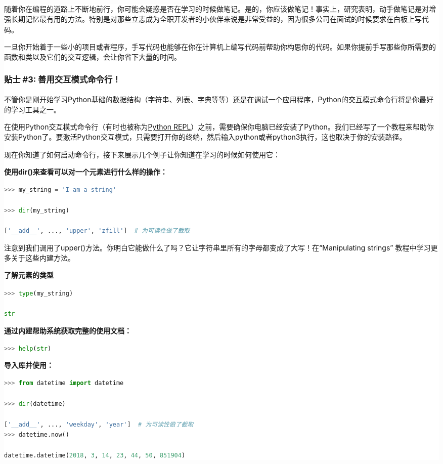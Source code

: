 随着你在编程的道路上不断地前行，你可能会疑惑是否在学习的时候做笔记。是的，你应该做笔记！事实上，研究表明，动手做笔记是对增强长期记忆最有用的方法。特别是对那些立志成为全职开发者的小伙伴来说是非常受益的，因为很多公司在面试的时候要求在白板上写代码。



一旦你开始着于一些小的项目或者程序，手写代码也能够在你在计算机上编写代码前帮助你构思你的代码。如果你提前手写那些你所需要的函数和类以及它们的交互逻辑，会让你省下大量的时间。

### 贴士 #3: 善用交互模式命令行！

不管你是刚开始学习Python基础的数据结构（字符串、列表、字典等等）还是在调试一个应用程序，Python的交互模式命令行将是你最好的学习工具之一。

在使用Python交互模式命令行（有时也被称为[Python REPL](https://realpython.com/interacting-with-python/)）之前，需要确保你电脑已经安装了Python。我们已经写了一个教程来帮助你安装Python了。要激活Python交互模式，只需要打开你的终端，然后输入python或者python3执行，这也取决于你的安装路径。

现在你知道了如何启动命令行，接下来展示几个例子让你知道在学习的时候如何使用它：



**使用dir()来查看可以对一个元素进行什么样的操作：**

```python
>>> my_string = 'I am a string'

>>> dir(my_string)

['__add__', ..., 'upper', 'zfill']  # 为可读性做了截取
```





注意到我们调用了upper()方法。你明白它能做什么了吗？它让字符串里所有的字母都变成了大写！在“Manipulating strings” 教程中学习更多关于这些内建方法。



**了解元素的类型**

 ```python
>>> type(my_string)

str
 ```

**通过内建帮助系统获取完整的使用文档：**

```python
>>> help(str)
```

**导入库并使用：**

```python
>>> from datetime import datetime

>>> dir(datetime)

['__add__', ..., 'weekday', 'year']  # 为可读性做了截取
>>> datetime.now()

datetime.datetime(2018, 3, 14, 23, 44, 50, 851904)
```
